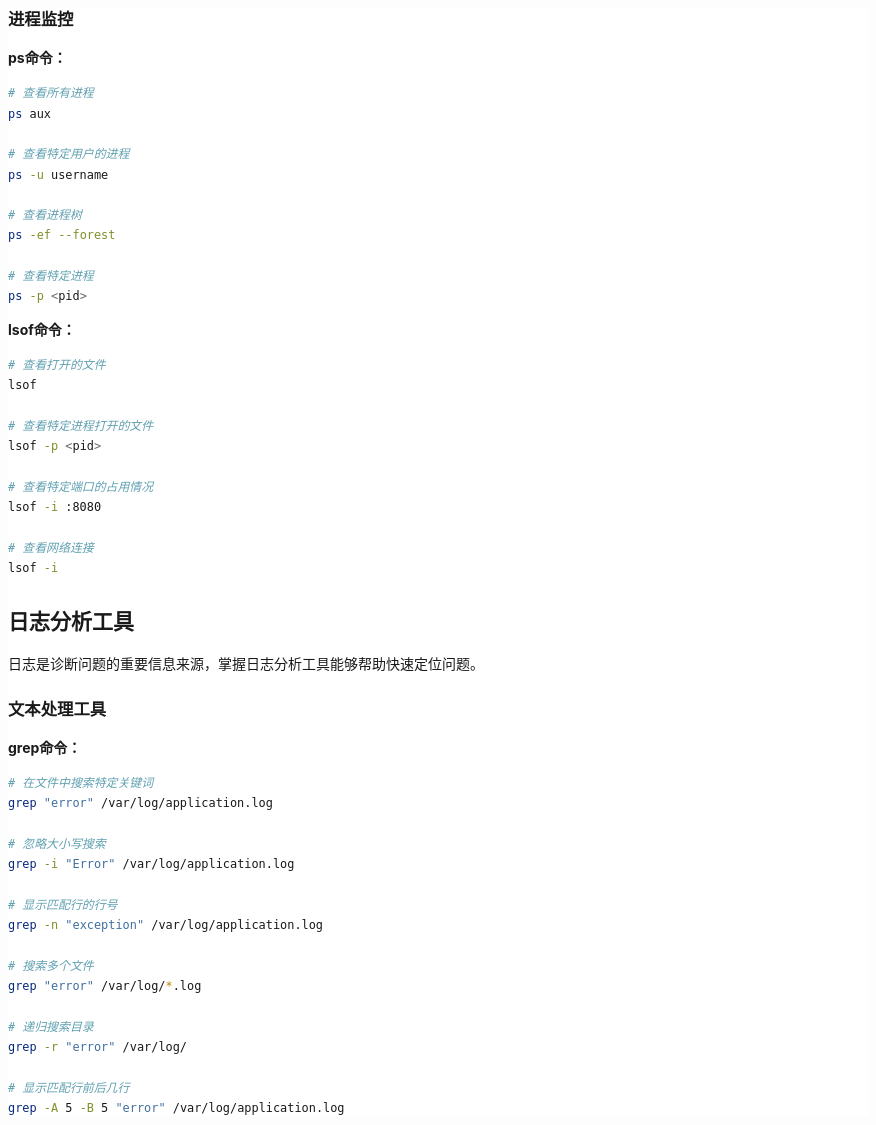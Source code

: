 ### 进程监控

**ps命令：**
```bash
# 查看所有进程
ps aux

# 查看特定用户的进程
ps -u username

# 查看进程树
ps -ef --forest

# 查看特定进程
ps -p <pid>
```

**lsof命令：**
```bash
# 查看打开的文件
lsof

# 查看特定进程打开的文件
lsof -p <pid>

# 查看特定端口的占用情况
lsof -i :8080

# 查看网络连接
lsof -i
```

## 日志分析工具

日志是诊断问题的重要信息来源，掌握日志分析工具能够帮助快速定位问题。

### 文本处理工具

**grep命令：**
```bash
# 在文件中搜索特定关键词
grep "error" /var/log/application.log

# 忽略大小写搜索
grep -i "Error" /var/log/application.log

# 显示匹配行的行号
grep -n "exception" /var/log/application.log

# 搜索多个文件
grep "error" /var/log/*.log

# 递归搜索目录
grep -r "error" /var/log/

# 显示匹配行前后几行
grep -A 5 -B 5 "error" /var/log/application.log
```
